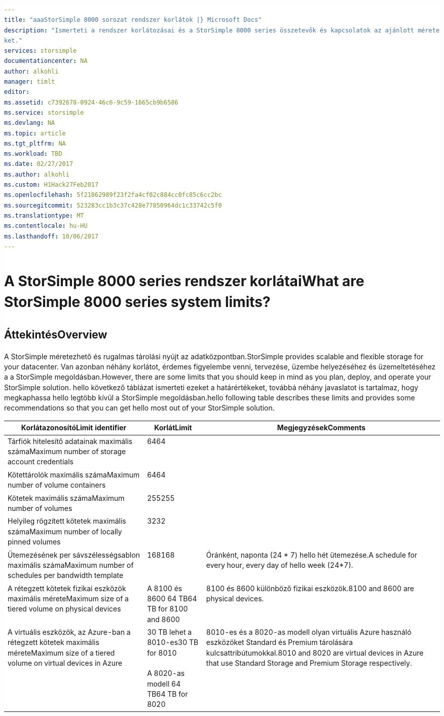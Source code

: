 ```yaml
---
title: "aaaStorSimple 8000 sorozat rendszer korlátok |} Microsoft Docs"
description: "Ismerteti a rendszer korlátozásai és a StorSimple 8000 series összetevők és kapcsolatok az ajánlott méreteket."
services: storsimple
documentationcenter: NA
author: alkohli
manager: timlt
editor: 
ms.assetid: c7392678-0924-46c6-9c59-1665cb9b6586
ms.service: storsimple
ms.devlang: NA
ms.topic: article
ms.tgt_pltfrm: NA
ms.workload: TBD
ms.date: 02/27/2017
ms.author: alkohli
ms.custom: H1Hack27Feb2017
ms.openlocfilehash: 5f21862989f23f2fa4cf02c884cc0fc85c6cc2bc
ms.sourcegitcommit: 523283cc1b3c37c428e77850964dc1c33742c5f0
ms.translationtype: MT
ms.contentlocale: hu-HU
ms.lasthandoff: 10/06/2017
---
```

# <a name="what-are-storsimple-8000-series-system-limits"></a><span data-ttu-id="e54c7-103">A StorSimple 8000 series rendszer korlátai</span><span class="sxs-lookup"><span data-stu-id="e54c7-103">What are StorSimple 8000 series system limits?</span></span>
## <a name="overview"></a><span data-ttu-id="e54c7-104">Áttekintés</span><span class="sxs-lookup"><span data-stu-id="e54c7-104">Overview</span></span>
<span data-ttu-id="e54c7-105">A StorSimple méretezhető és rugalmas tárolási nyújt az adatközpontban.</span><span class="sxs-lookup"><span data-stu-id="e54c7-105">StorSimple provides scalable and flexible storage for your datacenter.</span></span> <span data-ttu-id="e54c7-106">Van azonban néhány korlátot, érdemes figyelembe venni, tervezése, üzembe helyezéséhez és üzemeltetéséhez a a StorSimple megoldásban.</span><span class="sxs-lookup"><span data-stu-id="e54c7-106">However, there are some limits that you should keep in mind as you plan, deploy, and operate your StorSimple solution.</span></span> <span data-ttu-id="e54c7-107">hello következő táblázat ismerteti ezeket a határértékeket, továbbá néhány javaslatot is tartalmaz, hogy megkaphassa hello legtöbb kívül a StorSimple megoldásban.</span><span class="sxs-lookup"><span data-stu-id="e54c7-107">hello following table describes these limits and provides some recommendations so that you can get hello most out of your StorSimple solution.</span></span>

| <span data-ttu-id="e54c7-108">Korlátazonosító</span><span class="sxs-lookup"><span data-stu-id="e54c7-108">Limit identifier</span></span> | <span data-ttu-id="e54c7-109">Korlát</span><span class="sxs-lookup"><span data-stu-id="e54c7-109">Limit</span></span> | <span data-ttu-id="e54c7-110">Megjegyzések</span><span class="sxs-lookup"><span data-stu-id="e54c7-110">Comments</span></span> |
| --- | --- | --- |
| <span data-ttu-id="e54c7-111">Tárfiók hitelesítő adatainak maximális száma</span><span class="sxs-lookup"><span data-stu-id="e54c7-111">Maximum number of storage account credentials</span></span> |<span data-ttu-id="e54c7-112">64</span><span class="sxs-lookup"><span data-stu-id="e54c7-112">64</span></span> | |
| <span data-ttu-id="e54c7-113">Kötettárolók maximális száma</span><span class="sxs-lookup"><span data-stu-id="e54c7-113">Maximum number of volume containers</span></span> |<span data-ttu-id="e54c7-114">64</span><span class="sxs-lookup"><span data-stu-id="e54c7-114">64</span></span> | |
| <span data-ttu-id="e54c7-115">Kötetek maximális száma</span><span class="sxs-lookup"><span data-stu-id="e54c7-115">Maximum number of volumes</span></span> |<span data-ttu-id="e54c7-116">255</span><span class="sxs-lookup"><span data-stu-id="e54c7-116">255</span></span> | |
| <span data-ttu-id="e54c7-117">Helyileg rögzített kötetek maximális száma</span><span class="sxs-lookup"><span data-stu-id="e54c7-117">Maximum number of locally pinned volumes</span></span> |<span data-ttu-id="e54c7-118">32</span><span class="sxs-lookup"><span data-stu-id="e54c7-118">32</span></span> | |
| <span data-ttu-id="e54c7-119">Ütemezésének per sávszélességsablon maximális száma</span><span class="sxs-lookup"><span data-stu-id="e54c7-119">Maximum number of schedules per bandwidth template</span></span> |<span data-ttu-id="e54c7-120">168</span><span class="sxs-lookup"><span data-stu-id="e54c7-120">168</span></span> |<span data-ttu-id="e54c7-121">Óránként, naponta (24 * 7) hello hét ütemezése.</span><span class="sxs-lookup"><span data-stu-id="e54c7-121">A schedule for every hour, every day of hello week (24*7).</span></span> |
| <span data-ttu-id="e54c7-122">A rétegzett kötetek fizikai eszközök maximális mérete</span><span class="sxs-lookup"><span data-stu-id="e54c7-122">Maximum size of a tiered volume on physical devices</span></span> |<span data-ttu-id="e54c7-123">A 8100 és 8600 64 TB</span><span class="sxs-lookup"><span data-stu-id="e54c7-123">64 TB for 8100 and 8600</span></span> |<span data-ttu-id="e54c7-124">8100 és 8600 különböző fizikai eszközök.</span><span class="sxs-lookup"><span data-stu-id="e54c7-124">8100 and 8600 are physical devices.</span></span> |
| <span data-ttu-id="e54c7-125">A virtuális eszközök, az Azure-ban a rétegzett kötetek maximális mérete</span><span class="sxs-lookup"><span data-stu-id="e54c7-125">Maximum size of a tiered volume on virtual devices in Azure</span></span> |<span data-ttu-id="e54c7-126">30 TB lehet a 8010-es</span><span class="sxs-lookup"><span data-stu-id="e54c7-126">30 TB for 8010</span></span> <br></br> <span data-ttu-id="e54c7-127">A 8020-as modell 64 TB</span><span class="sxs-lookup"><span data-stu-id="e54c7-127">64 TB for 8020</span></span> |<span data-ttu-id="e54c7-128">8010-es és a 8020-as modell olyan virtuális Azure használó eszközöket Standard és Premium tárolására kulcsattribútumokkal.</span><span class="sxs-lookup"><span data-stu-id="e54c7-128">8010 and 8020 are virtual devices in Azure that use Standard Storage and Premium Storage respectively.</span></span> |